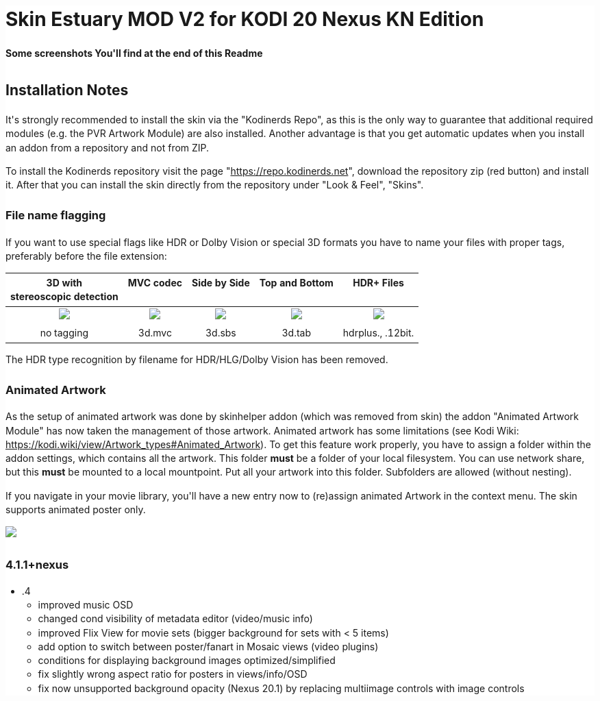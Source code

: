 # Skin Estuary MOD V2 for KODI 20 Nexus KN Edition #

**Some screenshots You'll find at the end of this Readme**

## Installation Notes ##

It's strongly recommended to install the skin via the "Kodinerds Repo", as this is the only way to guarantee that additional 
required modules (e.g. the PVR Artwork Module) are also installed. Another advantage is that you get automatic updates when 
you install an addon from a repository and not from ZIP.

To install the Kodinerds repository visit the page "https://repo.kodinerds.net", download the repository zip (red button) 
and install it. After that you can install the skin directly from the repository under "Look & Feel", "Skins".

### File name flagging ###
If you want to use special flags like HDR or Dolby Vision or special 3D formats you have to name your files with proper tags, 
preferably before the file extension: 

| 3D with <br> stereoscopic detection |           MVC codec            |          Side by Side          |         Top and Bottom         |            HDR+ Files            |
|:-----------------------------------:|:------------------------------:|:------------------------------:|:------------------------------:|:--------------------------------:|
|     ![](resources/flags/3d.png)     | ![](resources/flags/3dmvc.png) | ![](resources/flags/3dsbs.png) | ![](resources/flags/3dtab.png) | ![](resources/flags/hdrplus.png) | 
|             no tagging              |             3d.mvc             |             3d.sbs             |             3d.tab             |         hdrplus., .12bit.        |


The HDR type recognition by filename for HDR/HLG/Dolby Vision has been removed.

### Animated Artwork ###

As the setup of animated artwork was done by skinhelper addon (which was removed from skin) the addon "Animated Artwork Module" has now taken 
the management of those artwork. Animated artwork has some limitations (see Kodi Wiki: https://kodi.wiki/view/Artwork_types#Animated_Artwork). 
To get this feature work properly, you have to assign a folder within the addon settings, which contains all the artwork. This 
folder **must** be a folder of your local filesystem. You can use network share, but this **must** be mounted to a local mountpoint.
Put all your artwork into this folder. Subfolders are allowed (without nesting).  

If you navigate in your movie library, you'll have a new entry now to (re)assign animated Artwork in the context menu. The skin
supports animated poster only.

![](resources/setup_ap.png)

### 4.1.1+nexus ###
- .4
  * improved music OSD
  * changed cond visibility of metadata editor (video/music info)  
  * improved Flix View for movie sets (bigger background for sets with < 5 items)
  * add option to switch between poster/fanart in Mosaic views (video plugins)
  * conditions for displaying background images optimized/simplified 
  * fix slightly wrong aspect ratio for posters in views/info/OSD
  * fix now unsupported background opacity (Nexus 20.1) by replacing multiimage controls with image controls

